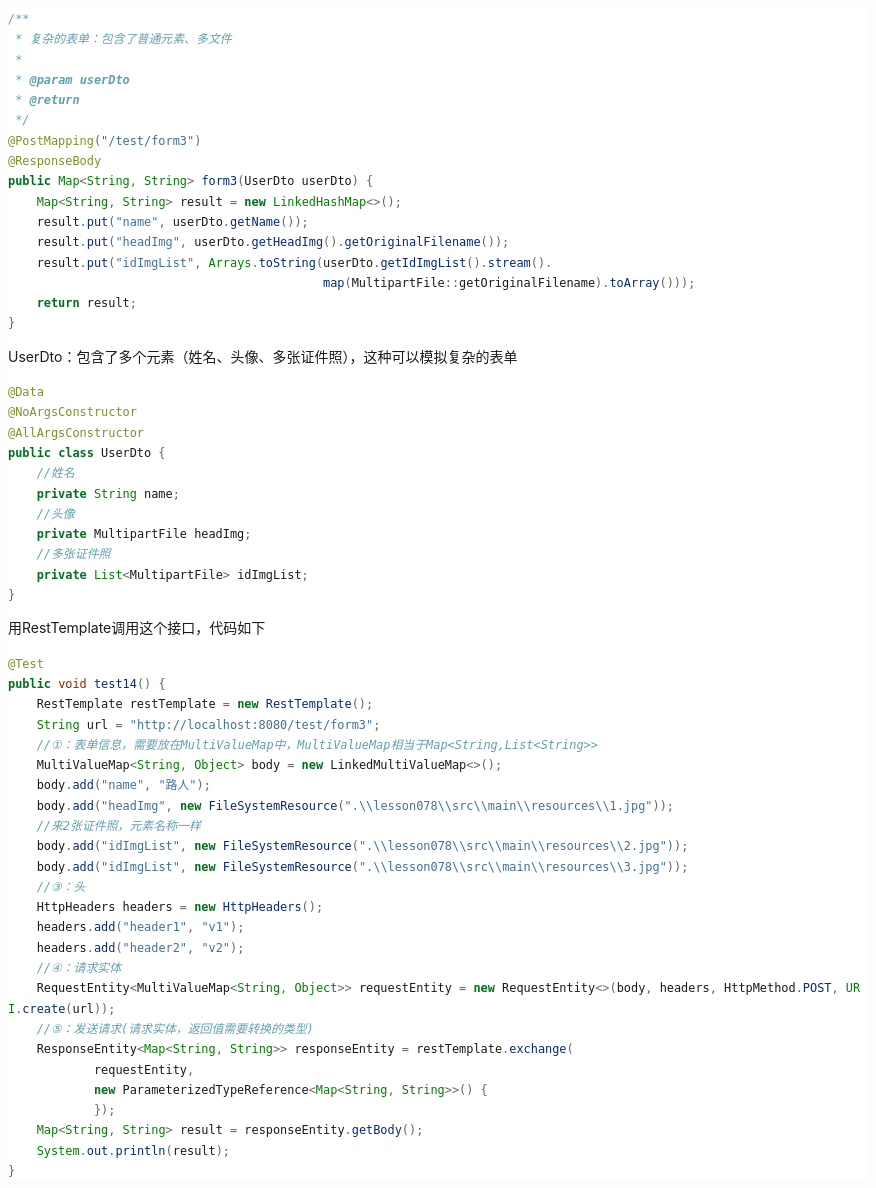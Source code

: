 ```java
/**
 * 复杂的表单：包含了普通元素、多文件
 *
 * @param userDto
 * @return
 */
@PostMapping("/test/form3")
@ResponseBody
public Map<String, String> form3(UserDto userDto) {
    Map<String, String> result = new LinkedHashMap<>();
    result.put("name", userDto.getName());
    result.put("headImg", userDto.getHeadImg().getOriginalFilename());
    result.put("idImgList", Arrays.toString(userDto.getIdImgList().stream().
                                            map(MultipartFile::getOriginalFilename).toArray()));
    return result;
}
```

UserDto：包含了多个元素（姓名、头像、多张证件照），这种可以模拟复杂的表单

```java
@Data
@NoArgsConstructor
@AllArgsConstructor
public class UserDto {
    //姓名
    private String name;
    //头像
    private MultipartFile headImg;
    //多张证件照
    private List<MultipartFile> idImgList;
}
```

用RestTemplate调用这个接口，代码如下

```java
@Test
public void test14() {
    RestTemplate restTemplate = new RestTemplate();
    String url = "http://localhost:8080/test/form3";
    //①：表单信息，需要放在MultiValueMap中，MultiValueMap相当于Map<String,List<String>>
    MultiValueMap<String, Object> body = new LinkedMultiValueMap<>();
    body.add("name", "路人");
    body.add("headImg", new FileSystemResource(".\\lesson078\\src\\main\\resources\\1.jpg"));
    //来2张证件照，元素名称一样
    body.add("idImgList", new FileSystemResource(".\\lesson078\\src\\main\\resources\\2.jpg"));
    body.add("idImgList", new FileSystemResource(".\\lesson078\\src\\main\\resources\\3.jpg"));
    //③：头
    HttpHeaders headers = new HttpHeaders();
    headers.add("header1", "v1");
    headers.add("header2", "v2");
    //④：请求实体
    RequestEntity<MultiValueMap<String, Object>> requestEntity = new RequestEntity<>(body, headers, HttpMethod.POST, URI.create(url));
    //⑤：发送请求(请求实体，返回值需要转换的类型)
    ResponseEntity<Map<String, String>> responseEntity = restTemplate.exchange(
            requestEntity,
            new ParameterizedTypeReference<Map<String, String>>() {
            });
    Map<String, String> result = responseEntity.getBody();
    System.out.println(result);
}
```
